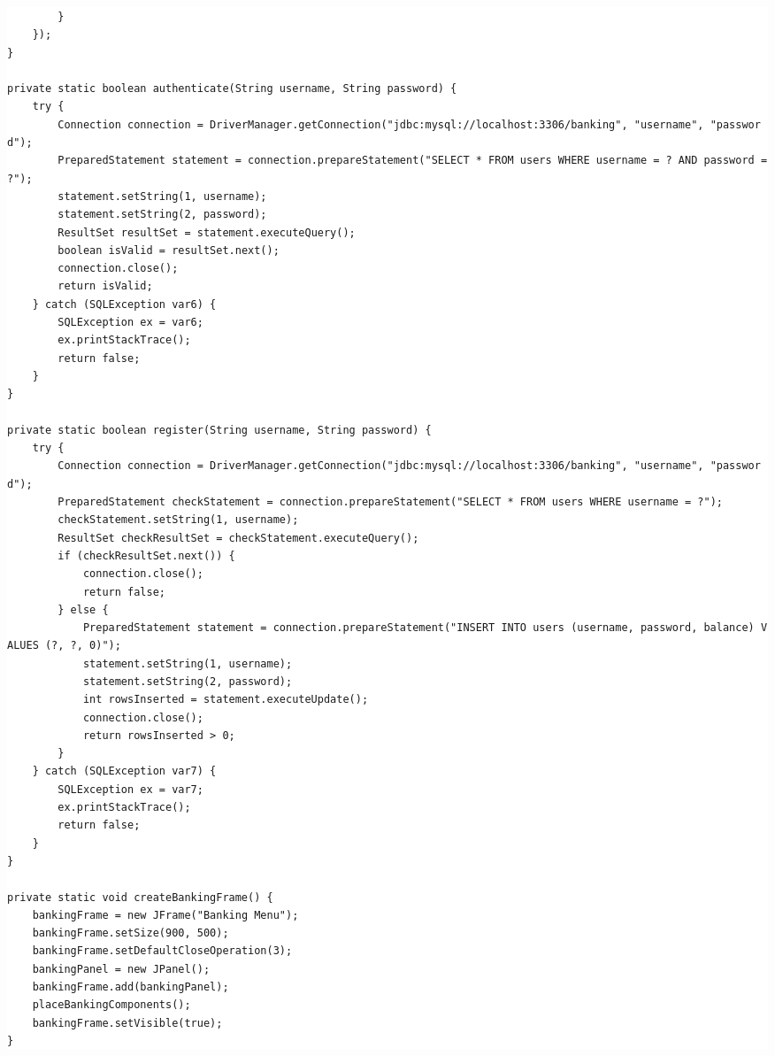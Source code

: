             }
        });
    }

    private static boolean authenticate(String username, String password) {
        try {
            Connection connection = DriverManager.getConnection("jdbc:mysql://localhost:3306/banking", "username", "password");
            PreparedStatement statement = connection.prepareStatement("SELECT * FROM users WHERE username = ? AND password = ?");
            statement.setString(1, username);
            statement.setString(2, password);
            ResultSet resultSet = statement.executeQuery();
            boolean isValid = resultSet.next();
            connection.close();
            return isValid;
        } catch (SQLException var6) {
            SQLException ex = var6;
            ex.printStackTrace();
            return false;
        }
    }

    private static boolean register(String username, String password) {
        try {
            Connection connection = DriverManager.getConnection("jdbc:mysql://localhost:3306/banking", "username", "password");
            PreparedStatement checkStatement = connection.prepareStatement("SELECT * FROM users WHERE username = ?");
            checkStatement.setString(1, username);
            ResultSet checkResultSet = checkStatement.executeQuery();
            if (checkResultSet.next()) {
                connection.close();
                return false;
            } else {
                PreparedStatement statement = connection.prepareStatement("INSERT INTO users (username, password, balance) VALUES (?, ?, 0)");
                statement.setString(1, username);
                statement.setString(2, password);
                int rowsInserted = statement.executeUpdate();
                connection.close();
                return rowsInserted > 0;
            }
        } catch (SQLException var7) {
            SQLException ex = var7;
            ex.printStackTrace();
            return false;
        }
    }

    private static void createBankingFrame() {
        bankingFrame = new JFrame("Banking Menu");
        bankingFrame.setSize(900, 500);
        bankingFrame.setDefaultCloseOperation(3);
        bankingPanel = new JPanel();
        bankingFrame.add(bankingPanel);
        placeBankingComponents();
        bankingFrame.setVisible(true);
    }
